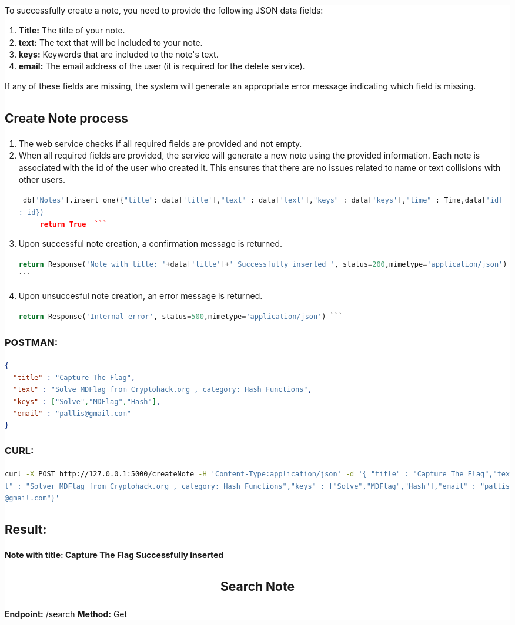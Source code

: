 To successfully create a note, you need to provide the following JSON data fields:

1. **Title:** The title of your note.
2. **text:**  The text that will be included to your note.
3. **keys:**  Keywords that are included to the note's text.
4. **email:** The email address of the user (it is required for the delete service).

If any of these fields are missing, the system will generate an appropriate error message indicating which field is missing.

## Create Note process

1. The web service checks if all required fields are provided and not empty.
2. When all required fields are provided, the service will generate a new note using the provided information. Each note is associated with the id of the user who created it. This ensures that there are no issues related to name or text collisions with other users.
   ```python
	db['Notes'].insert_one({"title": data['title'],"text" : data['text'],"keys" : data['keys'],"time" : Time,data['id] : id})
    	return True  ```
3.  Upon successful note creation, a confirmation message is returned.
	```python
	return Response('Note with title: '+data['title']+' Successfully inserted ', status=200,mimetype='application/json')```
4. Upon unsuccesful note creation, an error message is returned.
   	```python
	return Response('Internal error', status=500,mimetype='application/json') ```

### POSTMAN: 
```json
{
  "title" : "Capture The Flag",
  "text" : "Solve MDFlag from Cryptohack.org , category: Hash Functions",
  "keys" : ["Solve","MDFlag","Hash"],
  "email" : "pallis@gmail.com"
}
```
### CURL:
```bash
curl -X POST http://127.0.0.1:5000/createNote -H 'Content-Type:application/json' -d '{ "title" : "Capture The Flag","text" : "Solver MDFlag from Cryptohack.org , category: Hash Functions","keys" : ["Solve","MDFlag","Hash"],"email" : "pallis@gmail.com"}'
```
## Result: 
**Note with title: Capture The Flag Successfully inserted**
		   
 
## <p align="center">Search Note</p>

**Endpoint:** /search
**Method:**   Get
